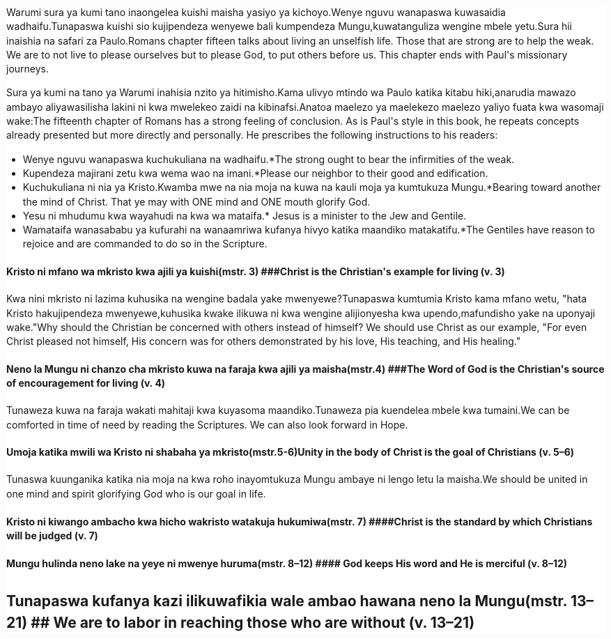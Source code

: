 Warumi sura ya kumi tano inaongelea kuishi maisha yasiyo ya kichoyo.Wenye nguvu wanapaswa kuwasaidia wadhaifu.Tunapaswa kuishi sio kujipendeza wenyewe bali kumpendeza Mungu,kuwatanguliza wengine mbele yetu.Sura hii inaishia na safari za Paulo.Romans chapter fifteen talks about living an unselfish life. Those that are strong are to help the weak. We are to not live to please ourselves but to please God, to put others before us. This chapter ends with Paul's missionary journeys.

Sura ya kumi na tano ya Warumi inahisia nzito ya hitimisho.Kama ulivyo mtindo wa Paulo katika kitabu hiki,anarudia mawazo ambayo aliyawasilisha lakini ni kwa mwelekeo zaidi na kibinafsi.Anatoa maelezo ya maelekezo maelezo yaliyo fuata kwa wasomaji wake:The fifteenth chapter of Romans has a strong feeling of conclusion. As is Paul's style in this book, he repeats concepts already presented but more directly and personally. He prescribes the following instructions to his readers:

* Wenye nguvu wanapaswa kuchukuliana na wadhaifu.*The strong ought to bear the infirmities of the weak.
* Kupendeza majirani zetu kwa wema wao na imani.*Please our neighbor to their good and edification.
* Kuchukuliana ni nia ya Kristo.Kwamba mwe na nia moja na kuwa na kauli moja ya kumtukuza Mungu.*Bearing toward another the mind of Christ. That ye may with ONE mind and ONE mouth glorify God.
* Yesu ni mhudumu kwa wayahudi na kwa wa mataifa.* Jesus is a minister to the Jew and Gentile.
* Wamataifa wanasababu ya kufurahi na wanaamriwa kufanya hivyo katika maandiko matakatifu.*The Gentiles have reason to rejoice and are commanded to do so in the Scripture.

#### Kristo ni mfano wa mkristo kwa ajili ya kuishi(mstr. 3) ###Christ is the Christian's example for living (v. 3)

Kwa nini mkristo ni lazima kuhusika na wengine badala yake mwenyewe?Tunapaswa kumtumia Kristo kama mfano wetu, "hata Kristo hakujipendeza mwenyewe,kuhusika kwake ilikuwa ni kwa wengine alijionyesha kwa upendo,mafundisho yake na uponyaji wake."Why should the Christian be concerned with others instead of himself? We should use Christ as our example, "For even Christ pleased not himself, His concern was for others demonstrated by his love, His teaching, and His healing."

#### Neno la Mungu ni chanzo cha mkristo kuwa na faraja kwa ajili ya maisha(mstr.4) ###The Word of God is the Christian's source of encouragement for living (v. 4)

Tunaweza kuwa na faraja wakati mahitaji kwa kuyasoma maandiko.Tunaweza pia kuendelea mbele kwa tumaini.We can be comforted in time of need by reading the Scriptures. We can also look forward in Hope.

#### Umoja katika mwili wa Kristo ni shabaha ya mkristo(mstr.5-6)Unity in the body of Christ is the goal of Christians (v. 5–6)

Tunaswa kuunganika katika nia moja na kwa roho inayomtukuza Mungu ambaye ni lengo letu la maisha.We should be united in one mind and spirit glorifying God who is our goal in life.

#### Kristo ni kiwango ambacho kwa hicho wakristo watakuja hukumiwa(mstr. 7) ####Christ is the standard by which Christians will be judged (v. 7)

#### Mungu hulinda neno lake na yeye ni mwenye huruma(mstr. 8–12)  #### God keeps His word and He is merciful (v. 8–12)

## Tunapaswa kufanya kazi ilikuwafikia wale ambao hawana neno la Mungu(mstr. 13–21) ## We are to labor in reaching those who are without (v. 13–21)
